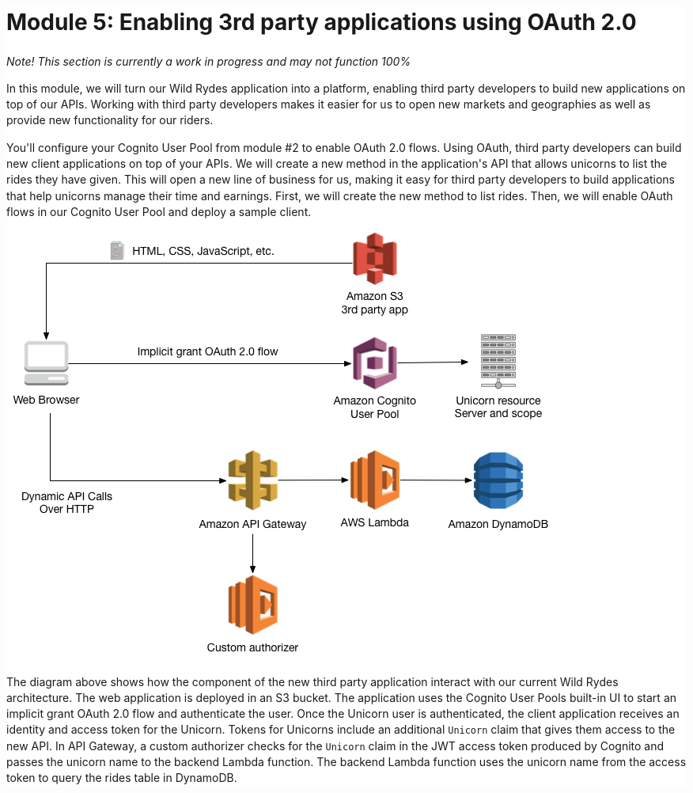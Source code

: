# Module 5: Enabling 3rd party applications using OAuth 2.0

*Note! This section is currently a work in progress and may not function 100%*

In this module, we will turn our Wild Rydes application into a platform, enabling third party developers to build new applications on top of our APIs. Working with third party developers makes it easier for us to open new markets and geographies as well as provide new functionality for our riders.

You'll configure your Cognito User Pool from module #2 to enable OAuth 2.0 flows. Using OAuth, third party developers can build new client applications on top of your APIs. We will create a new method in the application's API that allows unicorns to list the rides they have given. This will open a new line of business for us, making it easy for third party developers to build applications that help unicorns manage their time and earnings. First, we will create the new method to list rides. Then, we will enable OAuth flows in our Cognito User Pool and deploy a sample client.

![OAuth 2.0 3rd party app architecture](../images/oauth-architecture.png)

The diagram above shows how the component of the new third party application interact with our current Wild Rydes architecture. The web application is deployed in an S3 bucket. The application uses the Cognito User Pools built-in UI to start an implicit grant OAuth 2.0 flow and authenticate the user. Once the Unicorn user is authenticated, the client application receives an identity and access token for the Unicorn. Tokens for Unicorns include an additional `Unicorn` claim that gives them access to the new API. In API Gateway, a custom authorizer checks for the `Unicorn` claim in the JWT access token produced by Cognito and passes the unicorn name to the backend Lambda function. The backend Lambda function uses the unicorn name from the access token to query the rides table in DynamoDB.
